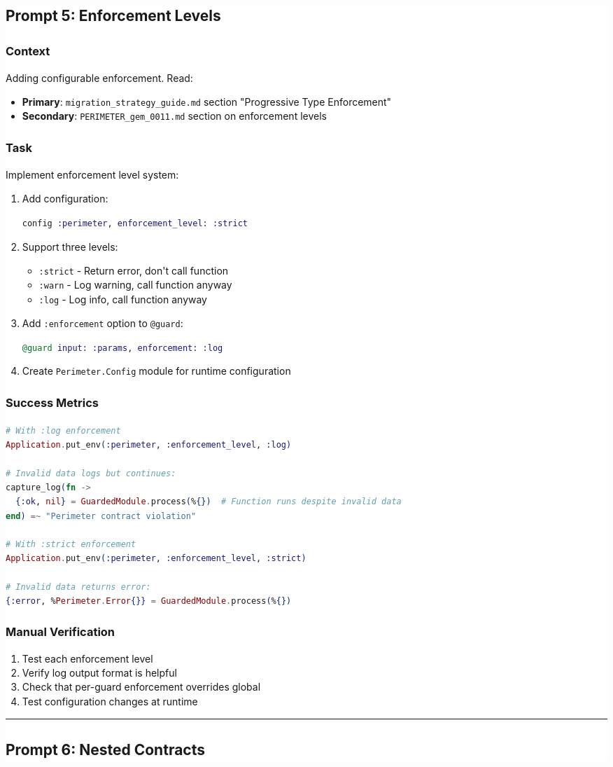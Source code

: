 ## Prompt 5: Enforcement Levels

### Context
Adding configurable enforcement. Read:
- **Primary**: `migration_strategy_guide.md` section "Progressive Type Enforcement"
- **Secondary**: `PERIMETER_gem_0011.md` section on enforcement levels

### Task
Implement enforcement level system:

1. Add configuration:
   ```elixir
   config :perimeter, enforcement_level: :strict
   ```

2. Support three levels:
   - `:strict` - Return error, don't call function
   - `:warn` - Log warning, call function anyway
   - `:log` - Log info, call function anyway

3. Add `:enforcement` option to `@guard`:
   ```elixir
   @guard input: :params, enforcement: :log
   ```

4. Create `Perimeter.Config` module for runtime configuration

### Success Metrics
```elixir
# With :log enforcement
Application.put_env(:perimeter, :enforcement_level, :log)

# Invalid data logs but continues:
capture_log(fn ->
  {:ok, nil} = GuardedModule.process(%{})  # Function runs despite invalid data
end) =~ "Perimeter contract violation"

# With :strict enforcement
Application.put_env(:perimeter, :enforcement_level, :strict)

# Invalid data returns error:
{:error, %Perimeter.Error{}} = GuardedModule.process(%{})
```

### Manual Verification
1. Test each enforcement level
2. Verify log output format is helpful
3. Check that per-guard enforcement overrides global
4. Test configuration changes at runtime

---

## Prompt 6: Nested Contracts
